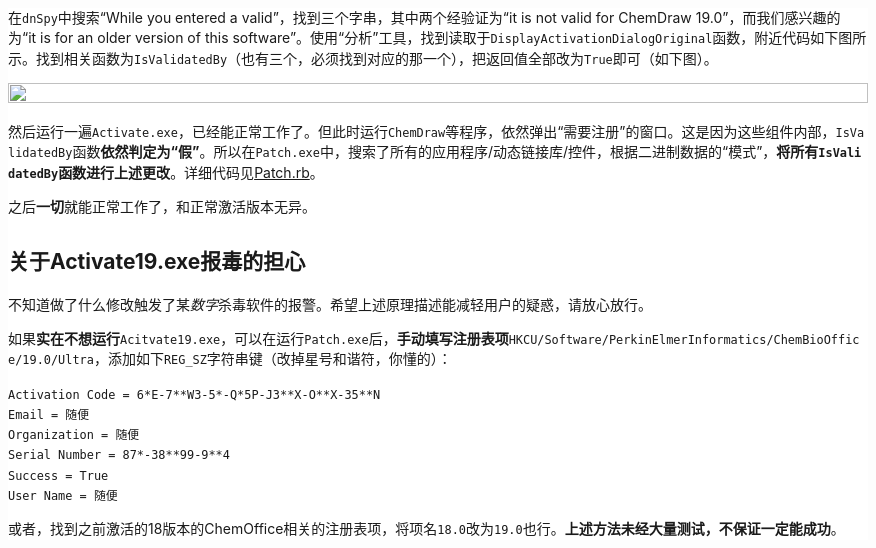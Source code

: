 在`dnSpy`中搜索“While you entered a valid”，找到三个字串，其中两个经验证为“it is not valid for ChemDraw 19.0”，而我们感兴趣的为“it is for an older version of this software”。使用“分析”工具，找到读取于`DisplayActivationDialogOriginal`函数，附近代码如下图所示。找到相关函数为`IsValidatedBy`（也有三个，必须找到对应的那一个），把返回值全部改为`True`即可（如下图）。

<p align="center"><img width="100%" height="100%" src="/cos/principle4.png"></p>

然后运行一遍`Activate.exe`，已经能正常工作了。但此时运行`ChemDraw`等程序，依然弹出“需要注册”的窗口。这是因为这些组件内部，`IsValidatedBy`函数**依然判定为“假”**。所以在`Patch.exe`中，搜索了所有的应用程序/动态链接库/控件，根据二进制数据的“模式”，**将所有`IsValidatedBy`函数进行上述更改**。详细代码见[Patch.rb](https://github.com/Z-H-Sun/MRN-ADF_Patch/blob/hidden/COS_for_Win/Patch.rb)。

之后**一切**就能正常工作了，和正常激活版本无异。

## 关于Activate19.exe报毒的担心
不知道做了什么修改触发了某*数字*杀毒软件的报警。希望上述原理描述能减轻用户的疑惑，请放心放行。

如果**实在不想运行**`Acitvate19.exe`，可以在运行`Patch.exe`后，**手动填写注册表项**`HKCU/Software/PerkinElmerInformatics/ChemBioOffice/19.0/Ultra`，添加如下`REG_SZ`字符串键（改掉星号和谐符，你懂的）：
```
Activation Code = 6*E-7**W3-5*-Q*5P-J3**X-O**X-35**N
Email = 随便
Organization = 随便
Serial Number = 87*-38**99-9**4
Success = True
User Name = 随便
```
或者，找到之前激活的18版本的ChemOffice相关的注册表项，将项名`18.0`改为`19.0`也行。**上述方法未经大量测试，不保证一定能成功**。